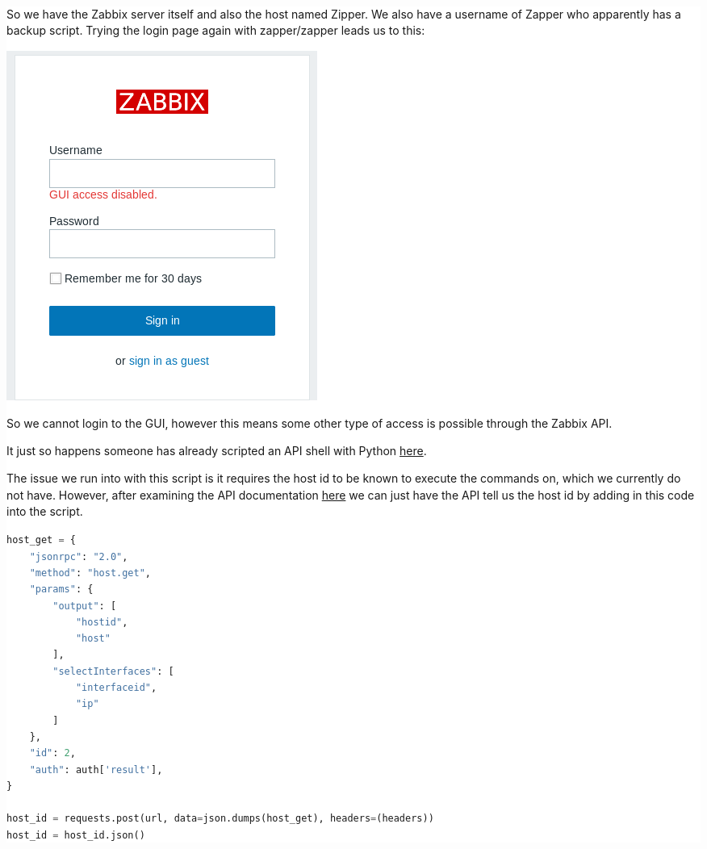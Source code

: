 So we have the Zabbix server itself and also the host named Zipper. We also have a username of Zapper who apparently has a backup script. Trying the login page again with zapper/zapper leads us to this:

![no-gui](/img/zipper_nogui.png)

So we cannot login to the GUI, however this means some other type of access is possible through the Zabbix API.

It just so happens someone has already scripted an API shell with Python [here](https://www.exploit-db.com/exploits/39937).

The issue we run into with this script is it requires the host id to be known to execute the commands on, which we currently do not have. However, after examining the API documentation [here](https://www.zabbix.com/documentation/3.0/manual/api/reference/host/get) we can just have the API tell us the host id by adding in this code into the script.

```python
host_get = {
    "jsonrpc": "2.0",
    "method": "host.get",
    "params": {
        "output": [
            "hostid",
            "host"
        ],
        "selectInterfaces": [
            "interfaceid",
            "ip"
        ]
    },
    "id": 2,
    "auth": auth['result'],
}

host_id = requests.post(url, data=json.dumps(host_get), headers=(headers))
host_id = host_id.json()
```
